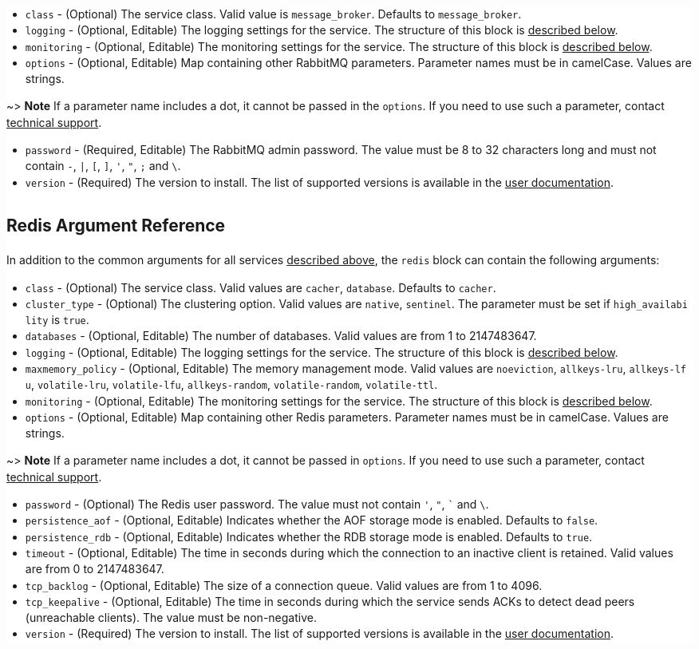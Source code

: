 * `class` - (Optional) The service class. Valid value is `message_broker`. Defaults to `message_broker`.
* `logging` - (Optional, Editable) The logging settings for the service. The structure of this block is [described below](#logging).
* `monitoring` - (Optional, Editable) The monitoring settings for the service. The structure of this block is [described below](#monitoring).
* `options` - (Optional, Editable) Map containing other RabbitMQ parameters.
  Parameter names must be in camelCase. Values are strings.

~> **Note** If a parameter name includes a dot, it cannot be passed in the `options`.
If you need to use such a parameter, contact [technical support].

* `password` - (Required, Editable) The RabbitMQ admin password.
  The value must be 8 to 32 characters long and must not contain `-`, `|`, `[`, `]`, `'`, `"`, `;` and `\`.
* `version` - (Required) The version to install.
  The list of supported versions is available in the [user documentation][rabbitmq-version].

## Redis Argument Reference

In addition to the common arguments for all services [described above](#argument-reference),
the `redis` block can contain the following arguments:

* `class` - (Optional) The service class. Valid values are `cacher`, `database`. Defaults to `cacher`.
* `cluster_type` - (Optional) The clustering option. Valid values are `native`, `sentinel`.
  The parameter must be set if `high_availability` is `true`.
* `databases` - (Optional, Editable) The number of databases. Valid values are from 1 to 2147483647.
* `logging` - (Optional, Editable) The logging settings for the service. The structure of this block is [described below](#logging).
* `maxmemory_policy` - (Optional, Editable) The memory management mode.
  Valid values are `noeviction`, `allkeys-lru`, `allkeys-lfu`, `volatile-lru`, `volatile-lfu`, `allkeys-random`, `volatile-random`, `volatile-ttl`.
* `monitoring` - (Optional, Editable) The monitoring settings for the service. The structure of this block is [described below](#monitoring).
* `options` - (Optional, Editable) Map containing other Redis parameters.
  Parameter names must be in camelCase. Values are strings.

~> **Note** If a parameter name includes a dot, it cannot be passed in `options`.
If you need to use such a parameter, contact [technical support].

* `password` - (Optional) The Redis user password. The value must not contain `'`, `"`, `` ` `` and `\`.
* `persistence_aof` - (Optional, Editable) Indicates whether the AOF storage mode is enabled. Defaults to `false`.
* `persistence_rdb` - (Optional, Editable) Indicates whether the RDB storage mode is enabled. Defaults to `true`.
* `timeout` - (Optional, Editable) The time in seconds during which the connection to an inactive client is retained.
  Valid values are from 0 to 2147483647.
* `tcp_backlog` - (Optional, Editable) The size of a connection queue. Valid values are from 1 to 4096.
* `tcp_keepalive` - (Optional, Editable) The time in seconds during which the service sends ACKs to detect dead peers (unreachable clients).
  The value must be non-negative.
* `version` - (Required) The version to install.
  The list of supported versions is available in the [user documentation][redis-version].


[doc-effective_cache_size]: https://postgresqlco.nf/doc/en/param/effective_cache_size/
[doc-innodb_flush_log_at_trx_commit]: https://dev.mysql.com/doc/refman/5.7/en/innodb-parameters.html#sysvar_innodb_flush_log_at_trx_commit
[doc-innodb_strict_mode]: https://dev.mysql.com/doc/refman/5.7/en/innodb-parameters.html#sysvar_innodb_strict_mode
[doc-mariadb-charset-collate]: https://mariadb.com/kb/en/supported-character-sets-and-collations/
[doc-mysql-charset-collate]: https://dev.mysql.com/doc/refman/8.0/en/charset-charsets.html
[doc-pxc_strict_mode]: https://docs.percona.com/percona-xtradb-cluster/5.7/features/pxc-strict-mode.html
[doc-shared_buffers]: https://postgresqlco.nf/doc/en/param/shared_buffers/
[doc-transaction_isolation]: https://dev.mysql.com/doc/refman/5.7/en/server-system-variables.html#sysvar_transaction_isolation
[elasticsearch-version]: https://docs.k2.cloud/en/api/paas/parameters/elasticsearch.html#version
[mongodb-version]: https://docs.k2.cloud/en/api/paas/parameters/mongodb.html#version
[mysql-version]: https://docs.k2.cloud/en/api/paas/parameters/mysql.html#version
[paas]: https://docs.cloud.croc.ru/en/services/paas/index.html
[pgsql-version]: https://docs.k2.cloud/en/api/paas/parameters/pgsql.html#version
[rabbitmq-version]: https://docs.k2.cloud/en/api/paas/parameters/rabbitmq.html#version
[redis-version]: https://docs.k2.cloud/en/api/paas/parameters/redis.html#version
[technical support]: https://support.k2int.ru/app/#/project/CS
[timeouts]: https://www.terraform.io/docs/configuration/blocks/resources/syntax.html#operation-timeouts
[Elasticsearch]: #elasticsearch-argument-reference
[Memcached]: #memcached-argument-reference
[MongoDB]: #mongodb-argument-reference
[MySQL]: #mysql-argument-reference
[PostgreSQL]: #postgresql-argument-reference
[RabbitMQ]: #rabbitmq-argument-reference
[Redis]: #redis-argument-reference